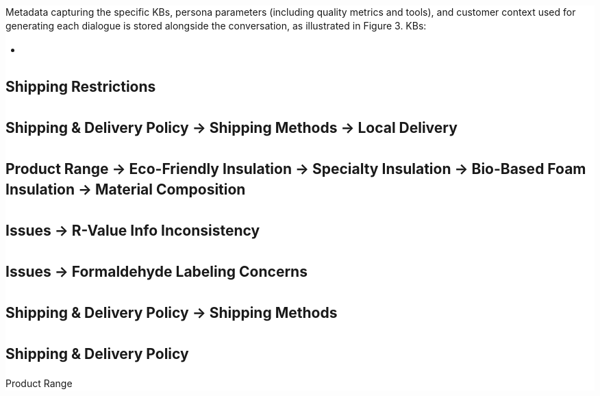 Metadata capturing the specific KBs, persona parameters (including quality metrics and tools), and
customer context used for generating each dialogue is stored alongside the conversation, as illustrated
in Figure 3.
KBs:
 
-
Shipping 
Restrictions 
-
Shipping 
& 
Delivery 
Policy 
-> 
Shipping 
Methods 
-> 
Local 
Delivery 
-
Product 
Range 
-> 
Eco-Friendly 
Insulation 
-> 
Specialty 
Insulation 
-> 
Bio-Based 
Foam 
Insulation 
-> 
Material 
Composition 
-
Issues 
-> 
R-Value 
Info 
Inconsistency 
-
Issues 
-> 
Formaldehyde 
Labeling 
Concerns 
-
Shipping 
& 
Delivery 
Policy 
-> 
Shipping 
Methods 
-
Shipping 
& 
Delivery 
Policy 
-
Product 
Range 
